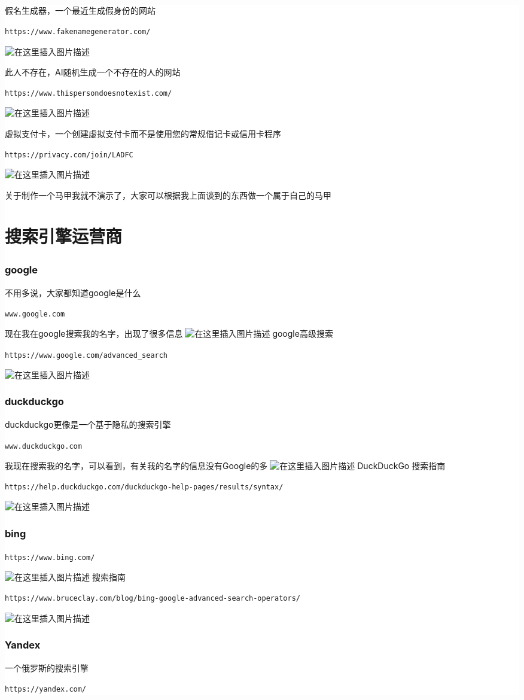 假名生成器，一个最近生成假身份的网站
```
https://www.fakenamegenerator.com/
```
![在这里插入图片描述](https://img-blog.csdnimg.cn/d6294f9350264de282215332d9f13c27.png)

此人不存在，AI随机生成一个不存在的人的网站
```
https://www.thispersondoesnotexist.com/
```
![在这里插入图片描述](https://img-blog.csdnimg.cn/4896a03d83194d0ebeb5be3f441bf62b.png)

虚拟支付卡，一个创建虚拟支付卡而不是使用您的常规借记卡或信用卡程序
```
https://privacy.com/join/LADFC
```
![在这里插入图片描述](https://img-blog.csdnimg.cn/a2980d43592d4edd8e187ffc6f2c6815.png)

关于制作一个马甲我就不演示了，大家可以根据我上面谈到的东西做一个属于自己的马甲
# 搜索引擎运营商
### google
不用多说，大家都知道google是什么
```
www.google.com
```
现在我在google搜索我的名字，出现了很多信息
![在这里插入图片描述](https://img-blog.csdnimg.cn/de042263963a4243a72759bbbb5df679.png)
google高级搜索
```
https://www.google.com/advanced_search
```
![在这里插入图片描述](https://img-blog.csdnimg.cn/f6924d60e22248539b4710221f36849f.png)
### duckduckgo
duckduckgo更像是一个基于隐私的搜索引擎
```
www.duckduckgo.com
```
我现在搜索我的名字，可以看到，有关我的名字的信息没有Google的多
![在这里插入图片描述](https://img-blog.csdnimg.cn/276170ec05104b3abb828ee9d973e807.png)
DuckDuckGo 搜索指南 
```
https://help.duckduckgo.com/duckduckgo-help-pages/results/syntax/
```
![在这里插入图片描述](https://img-blog.csdnimg.cn/b6b256d91cde4f1f89a878e098030814.png)
### bing
```
https://www.bing.com/
```
![在这里插入图片描述](https://img-blog.csdnimg.cn/a04deec7665f41ee8e3cb6ab35ffd61d.png)
搜索指南
```
https://www.bruceclay.com/blog/bing-google-advanced-search-operators/
```
![在这里插入图片描述](https://img-blog.csdnimg.cn/71d9a016b7154686b573bf8c4100e3b3.png)
### Yandex 
一个俄罗斯的搜索引擎
```
https://yandex.com/
```